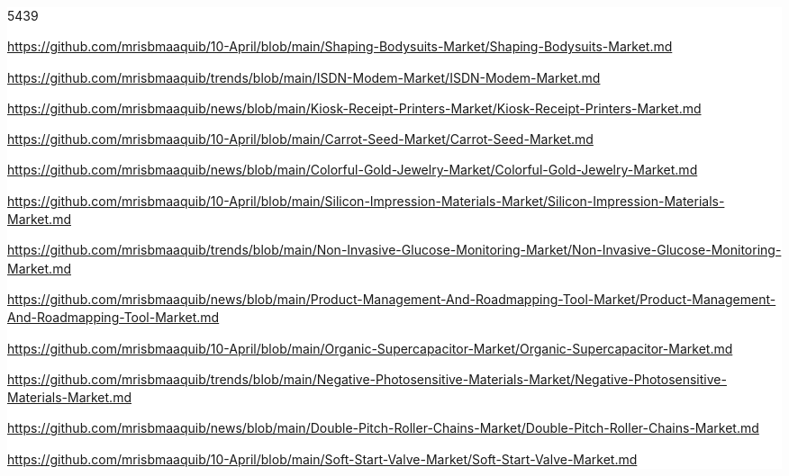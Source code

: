5439</p><p><a href="https://github.com/mrisbmaaquib/10-April/blob/main/Shaping-Bodysuits-Market/Shaping-Bodysuits-Market.md">https://github.com/mrisbmaaquib/10-April/blob/main/Shaping-Bodysuits-Market/Shaping-Bodysuits-Market.md</a></p><p><a href="https://github.com/mrisbmaaquib/trends/blob/main/ISDN-Modem-Market/ISDN-Modem-Market.md">https://github.com/mrisbmaaquib/trends/blob/main/ISDN-Modem-Market/ISDN-Modem-Market.md</a></p><p><a href="https://github.com/mrisbmaaquib/news/blob/main/Kiosk-Receipt-Printers-Market/Kiosk-Receipt-Printers-Market.md">https://github.com/mrisbmaaquib/news/blob/main/Kiosk-Receipt-Printers-Market/Kiosk-Receipt-Printers-Market.md</a></p><p><a href="https://github.com/mrisbmaaquib/10-April/blob/main/Carrot-Seed-Market/Carrot-Seed-Market.md">https://github.com/mrisbmaaquib/10-April/blob/main/Carrot-Seed-Market/Carrot-Seed-Market.md</a></p><p><a href="https://github.com/mrisbmaaquib/news/blob/main/Colorful-Gold-Jewelry-Market/Colorful-Gold-Jewelry-Market.md">https://github.com/mrisbmaaquib/news/blob/main/Colorful-Gold-Jewelry-Market/Colorful-Gold-Jewelry-Market.md</a></p><p><a href="https://github.com/mrisbmaaquib/10-April/blob/main/Silicon-Impression-Materials-Market/Silicon-Impression-Materials-Market.md">https://github.com/mrisbmaaquib/10-April/blob/main/Silicon-Impression-Materials-Market/Silicon-Impression-Materials-Market.md</a></p><p><a href="https://github.com/mrisbmaaquib/trends/blob/main/Non-Invasive-Glucose-Monitoring-Market/Non-Invasive-Glucose-Monitoring-Market.md">https://github.com/mrisbmaaquib/trends/blob/main/Non-Invasive-Glucose-Monitoring-Market/Non-Invasive-Glucose-Monitoring-Market.md</a></p><p><a href="https://github.com/mrisbmaaquib/news/blob/main/Product-Management-And-Roadmapping-Tool-Market/Product-Management-And-Roadmapping-Tool-Market.md">https://github.com/mrisbmaaquib/news/blob/main/Product-Management-And-Roadmapping-Tool-Market/Product-Management-And-Roadmapping-Tool-Market.md</a></p><p><a href="https://github.com/mrisbmaaquib/10-April/blob/main/Organic-Supercapacitor-Market/Organic-Supercapacitor-Market.md">https://github.com/mrisbmaaquib/10-April/blob/main/Organic-Supercapacitor-Market/Organic-Supercapacitor-Market.md</a></p><p><a href="https://github.com/mrisbmaaquib/trends/blob/main/Negative-Photosensitive-Materials-Market/Negative-Photosensitive-Materials-Market.md">https://github.com/mrisbmaaquib/trends/blob/main/Negative-Photosensitive-Materials-Market/Negative-Photosensitive-Materials-Market.md</a></p><p><a href="https://github.com/mrisbmaaquib/news/blob/main/Double-Pitch-Roller-Chains-Market/Double-Pitch-Roller-Chains-Market.md">https://github.com/mrisbmaaquib/news/blob/main/Double-Pitch-Roller-Chains-Market/Double-Pitch-Roller-Chains-Market.md</a></p><p><a href="https://github.com/mrisbmaaquib/10-April/blob/main/Soft-Start-Valve-Market/Soft-Start-Valve-Market.md">https://github.com/mrisbmaaquib/10-April/blob/main/Soft-Start-Valve-Market/Soft-Start-Valve-Market.md</a></p>

